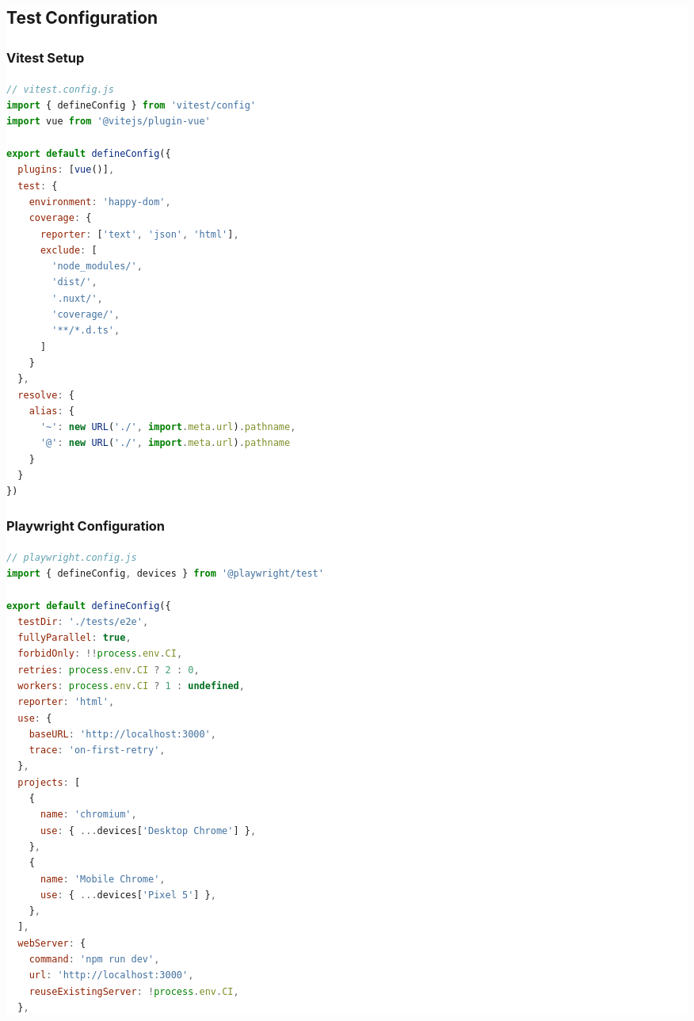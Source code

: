 ## Test Configuration

### Vitest Setup
```javascript
// vitest.config.js
import { defineConfig } from 'vitest/config'
import vue from '@vitejs/plugin-vue'

export default defineConfig({
  plugins: [vue()],
  test: {
    environment: 'happy-dom',
    coverage: {
      reporter: ['text', 'json', 'html'],
      exclude: [
        'node_modules/',
        'dist/',
        '.nuxt/',
        'coverage/',
        '**/*.d.ts',
      ]
    }
  },
  resolve: {
    alias: {
      '~': new URL('./', import.meta.url).pathname,
      '@': new URL('./', import.meta.url).pathname
    }
  }
})
```

### Playwright Configuration
```javascript
// playwright.config.js
import { defineConfig, devices } from '@playwright/test'

export default defineConfig({
  testDir: './tests/e2e',
  fullyParallel: true,
  forbidOnly: !!process.env.CI,
  retries: process.env.CI ? 2 : 0,
  workers: process.env.CI ? 1 : undefined,
  reporter: 'html',
  use: {
    baseURL: 'http://localhost:3000',
    trace: 'on-first-retry',
  },
  projects: [
    {
      name: 'chromium',
      use: { ...devices['Desktop Chrome'] },
    },
    {
      name: 'Mobile Chrome',
      use: { ...devices['Pixel 5'] },
    },
  ],
  webServer: {
    command: 'npm run dev',
    url: 'http://localhost:3000',
    reuseExistingServer: !process.env.CI,
  },
```